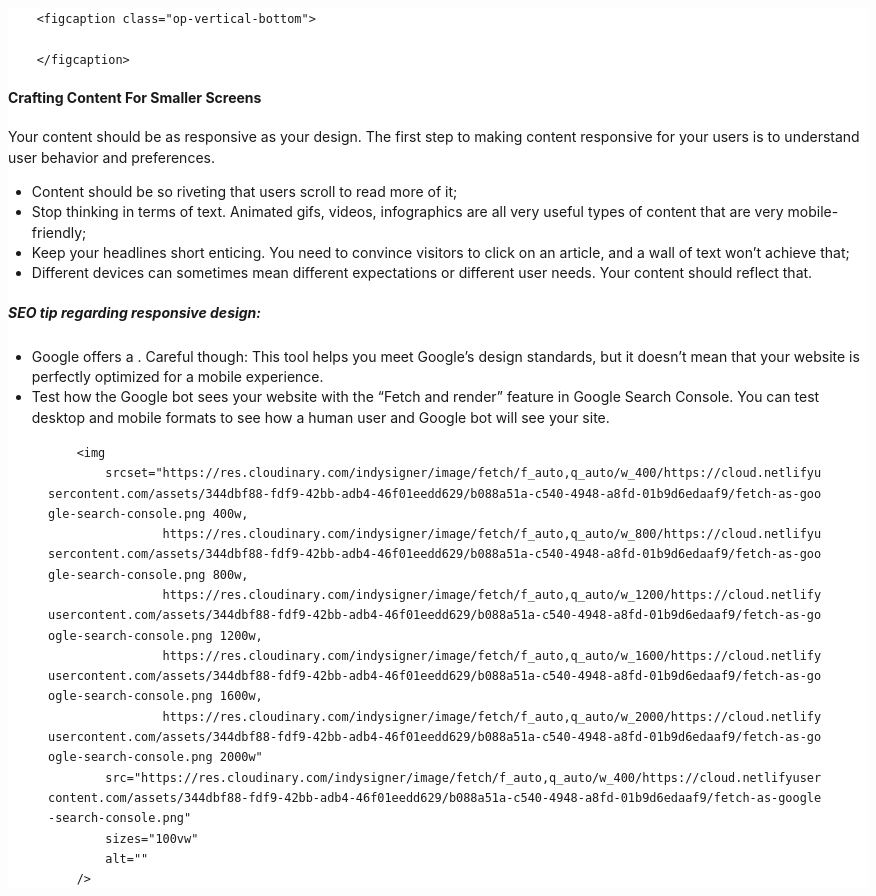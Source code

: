 
	
		<figcaption class="op-vertical-bottom">
			
		</figcaption>
	
</figure>


<h4>Crafting Content For Smaller Screens</h4>

<p>Your content should be as responsive as your design. The first step to making content responsive for your users is to understand user behavior and preferences.</p>

<ul>
<li>Content should be so riveting that users scroll to read more of it;</li>
<li>Stop thinking in terms of text. Animated gifs, videos, infographics are all very useful types of content that are very mobile-friendly;</li>
<li>Keep your headlines short enticing. You need to convince visitors to click on an article, and a wall of text won’t achieve that;</li>
<li>Different devices can sometimes mean different expectations or different user needs. Your content should reflect that.</li>
</ul>

<h5>SEO tip regarding responsive design:</h5>

<ul>
<li>Google offers a . Careful though: This tool helps you meet Google’s design standards, but it doesn’t mean that your website is perfectly optimized for a mobile experience.</li>
<li>Test how the Google bot sees your website with the “Fetch and render” feature in Google Search Console. You can test desktop and mobile formats to see how a human user and Google bot will see your site.</li>
</ul>











<figure >
	
		<img
			srcset="https://res.cloudinary.com/indysigner/image/fetch/f_auto,q_auto/w_400/https://cloud.netlifyusercontent.com/assets/344dbf88-fdf9-42bb-adb4-46f01eedd629/b088a51a-c540-4948-a8fd-01b9d6edaaf9/fetch-as-google-search-console.png 400w,
			        https://res.cloudinary.com/indysigner/image/fetch/f_auto,q_auto/w_800/https://cloud.netlifyusercontent.com/assets/344dbf88-fdf9-42bb-adb4-46f01eedd629/b088a51a-c540-4948-a8fd-01b9d6edaaf9/fetch-as-google-search-console.png 800w,
			        https://res.cloudinary.com/indysigner/image/fetch/f_auto,q_auto/w_1200/https://cloud.netlifyusercontent.com/assets/344dbf88-fdf9-42bb-adb4-46f01eedd629/b088a51a-c540-4948-a8fd-01b9d6edaaf9/fetch-as-google-search-console.png 1200w,
			        https://res.cloudinary.com/indysigner/image/fetch/f_auto,q_auto/w_1600/https://cloud.netlifyusercontent.com/assets/344dbf88-fdf9-42bb-adb4-46f01eedd629/b088a51a-c540-4948-a8fd-01b9d6edaaf9/fetch-as-google-search-console.png 1600w,
			        https://res.cloudinary.com/indysigner/image/fetch/f_auto,q_auto/w_2000/https://cloud.netlifyusercontent.com/assets/344dbf88-fdf9-42bb-adb4-46f01eedd629/b088a51a-c540-4948-a8fd-01b9d6edaaf9/fetch-as-google-search-console.png 2000w"
			src="https://res.cloudinary.com/indysigner/image/fetch/f_auto,q_auto/w_400/https://cloud.netlifyusercontent.com/assets/344dbf88-fdf9-42bb-adb4-46f01eedd629/b088a51a-c540-4948-a8fd-01b9d6edaaf9/fetch-as-google-search-console.png"
			sizes="100vw"
			alt=""
		/>
	